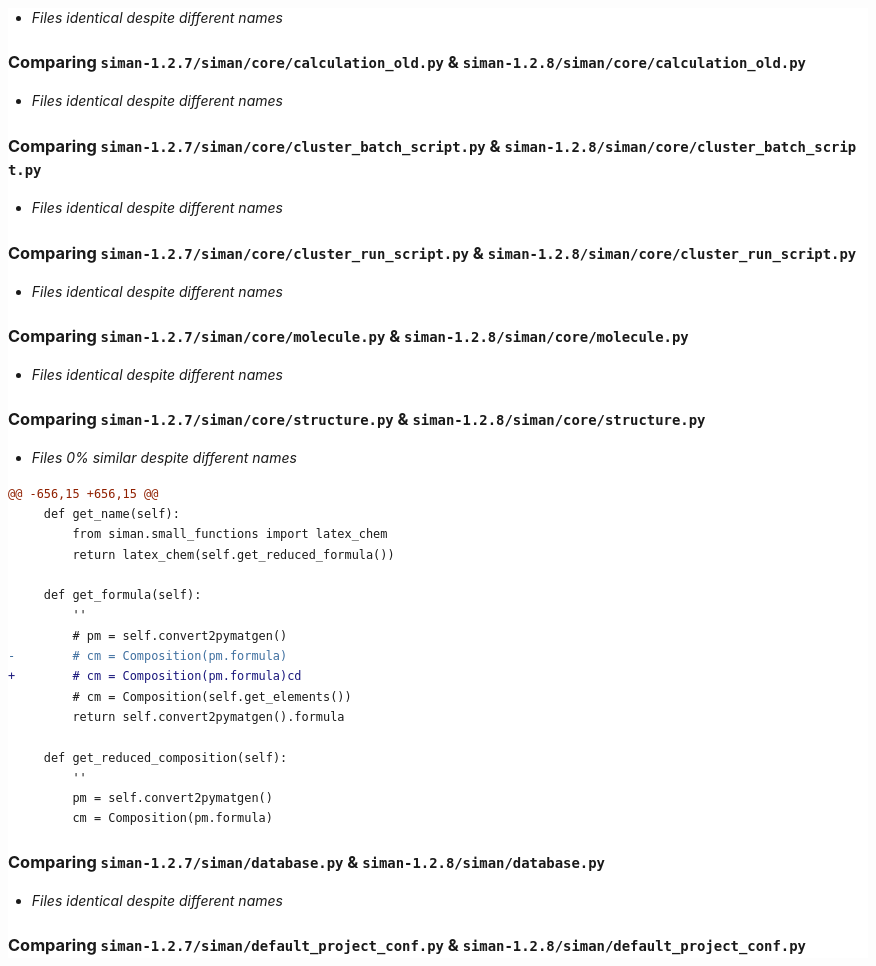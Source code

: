  * *Files identical despite different names*

### Comparing `siman-1.2.7/siman/core/calculation_old.py` & `siman-1.2.8/siman/core/calculation_old.py`

 * *Files identical despite different names*

### Comparing `siman-1.2.7/siman/core/cluster_batch_script.py` & `siman-1.2.8/siman/core/cluster_batch_script.py`

 * *Files identical despite different names*

### Comparing `siman-1.2.7/siman/core/cluster_run_script.py` & `siman-1.2.8/siman/core/cluster_run_script.py`

 * *Files identical despite different names*

### Comparing `siman-1.2.7/siman/core/molecule.py` & `siman-1.2.8/siman/core/molecule.py`

 * *Files identical despite different names*

### Comparing `siman-1.2.7/siman/core/structure.py` & `siman-1.2.8/siman/core/structure.py`

 * *Files 0% similar despite different names*

```diff
@@ -656,15 +656,15 @@
     def get_name(self):
         from siman.small_functions import latex_chem
         return latex_chem(self.get_reduced_formula())
 
     def get_formula(self):
         ''
         # pm = self.convert2pymatgen()
-        # cm = Composition(pm.formula)
+        # cm = Composition(pm.formula)cd 
         # cm = Composition(self.get_elements())
         return self.convert2pymatgen().formula
 
     def get_reduced_composition(self):
         ''
         pm = self.convert2pymatgen()
         cm = Composition(pm.formula)
```

### Comparing `siman-1.2.7/siman/database.py` & `siman-1.2.8/siman/database.py`

 * *Files identical despite different names*

### Comparing `siman-1.2.7/siman/default_project_conf.py` & `siman-1.2.8/siman/default_project_conf.py`
